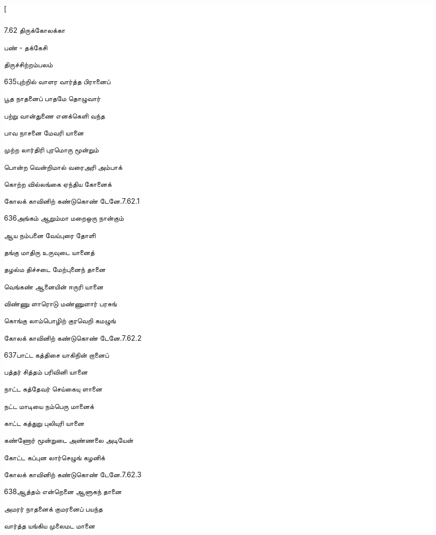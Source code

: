 [  

###

 7.62 திருக்கோலக்கா  

பண் - தக்கேசி  

  

திருச்சிற்றம்பலம்  

  

635புற்றில் வாளர வார்த்த பிரானைப்  

பூத நாதனைப் பாதமே தொழுவார்  

பற்று வான்துணை எனக்கெளி வந்த  

பாவ நாசனை மேவரி யானை  

முற்ற லார்திரி புரமொரு மூன்றும்  

பொன்ற வென்றிமால் வரைஅரி அம்பாக்  

கொற்ற வில்லங்கை ஏந்திய கோனைக்  

கோலக் காவினிற் கண்டுகொண் டேனே.7.62.1

 636அங்கம் ஆறும்மா மறைஒரு நான்கும்  

ஆய நம்பனை வேய்புரை தோளி  

தங்கு மாதிரு உருவுடை யானைத்  

தழல்ம திச்சடை மேற்புனைந் தானை  

வெங்கண் ஆனையின் ஈருரி யானை  

விண்ணு ளாரொடு மண்ணுளார் பரசுங்  

கொங்கு லாம்பொழிற் குரவெறி கமழுங்  

கோலக் காவினிற் கண்டுகொண் டேனே.7.62.2

 637பாட்ட கத்திசை யாகிநின் றானைப்  

பத்தர் சித்தம் பரிவினி யானை  

நாட்ட கத்தேவர் செய்கையு ளானை  

நட்ட மாடியை நம்பெரு மானைக்  

காட்ட கத்துறு புலியுரி யானை  

கண்ணோர் மூன்றுடை அண்ணலை அடியேன்  

கோட்ட கப்புன லார்செழுங் கழனிக்  

கோலக் காவினிற் கண்டுகொண் டேனே.7.62.3

 638ஆத்தம் என்றெனை ஆளுகந் தானை  

அமரர் நாதனைக் குமரனைப் பயந்த  

வார்த்த யங்கிய முலைமட மானை  
